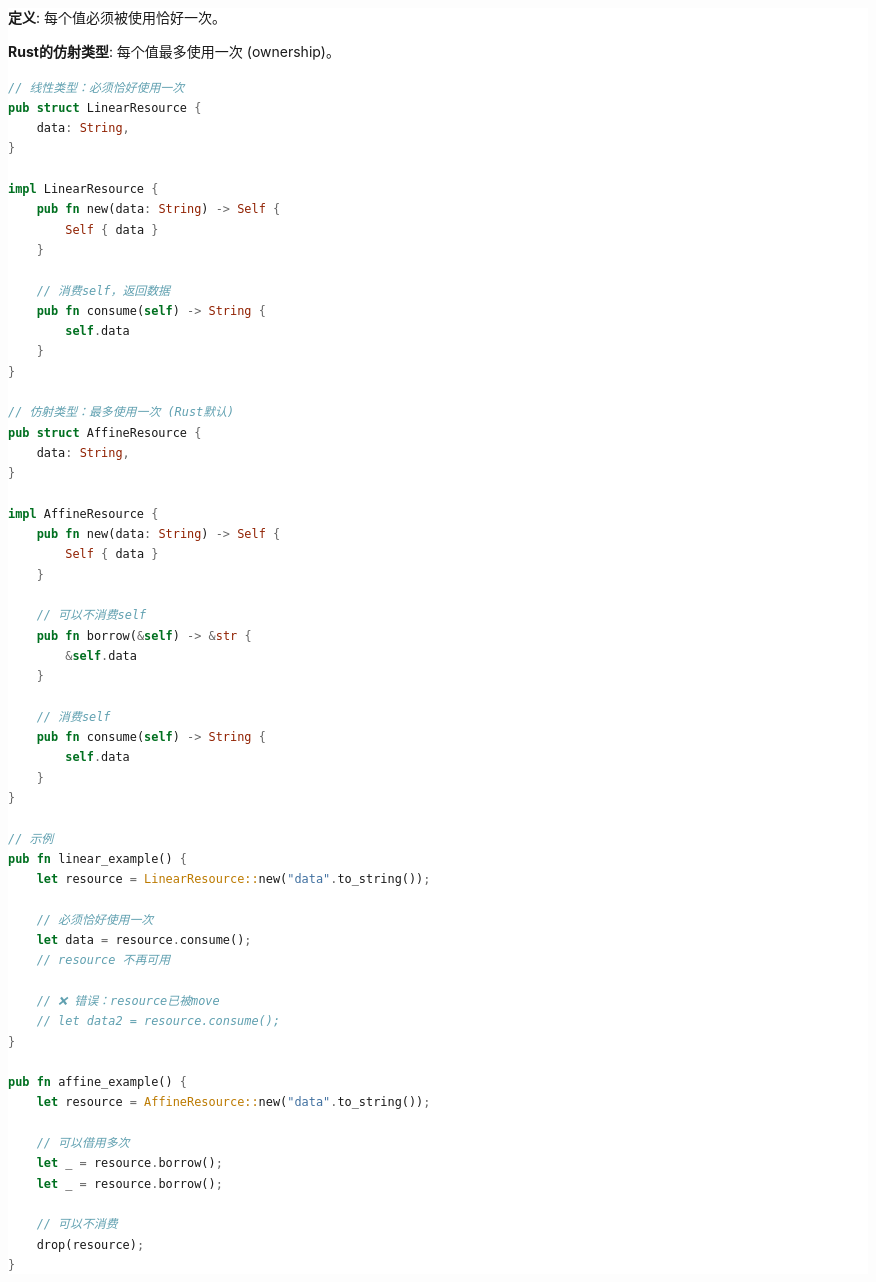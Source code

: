 **定义**: 每个值必须被使用恰好一次。

**Rust的仿射类型**: 每个值最多使用一次 (ownership)。

```rust
// 线性类型：必须恰好使用一次
pub struct LinearResource {
    data: String,
}

impl LinearResource {
    pub fn new(data: String) -> Self {
        Self { data }
    }
    
    // 消费self，返回数据
    pub fn consume(self) -> String {
        self.data
    }
}

// 仿射类型：最多使用一次 (Rust默认)
pub struct AffineResource {
    data: String,
}

impl AffineResource {
    pub fn new(data: String) -> Self {
        Self { data }
    }
    
    // 可以不消费self
    pub fn borrow(&self) -> &str {
        &self.data
    }
    
    // 消费self
    pub fn consume(self) -> String {
        self.data
    }
}

// 示例
pub fn linear_example() {
    let resource = LinearResource::new("data".to_string());
    
    // 必须恰好使用一次
    let data = resource.consume();
    // resource 不再可用
    
    // ❌ 错误：resource已被move
    // let data2 = resource.consume();
}

pub fn affine_example() {
    let resource = AffineResource::new("data".to_string());
    
    // 可以借用多次
    let _ = resource.borrow();
    let _ = resource.borrow();
    
    // 可以不消费
    drop(resource);
}
```